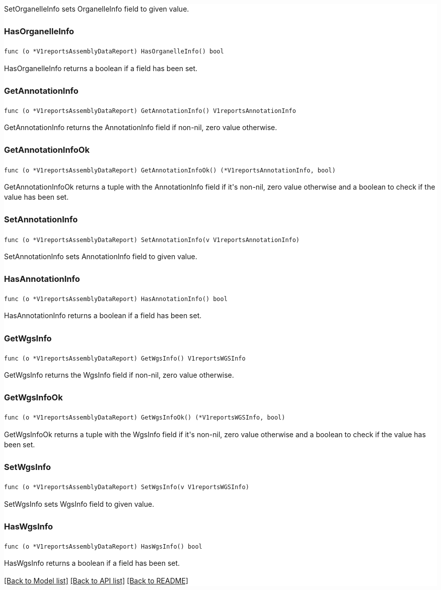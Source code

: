 SetOrganelleInfo sets OrganelleInfo field to given value.

### HasOrganelleInfo

`func (o *V1reportsAssemblyDataReport) HasOrganelleInfo() bool`

HasOrganelleInfo returns a boolean if a field has been set.

### GetAnnotationInfo

`func (o *V1reportsAssemblyDataReport) GetAnnotationInfo() V1reportsAnnotationInfo`

GetAnnotationInfo returns the AnnotationInfo field if non-nil, zero value otherwise.

### GetAnnotationInfoOk

`func (o *V1reportsAssemblyDataReport) GetAnnotationInfoOk() (*V1reportsAnnotationInfo, bool)`

GetAnnotationInfoOk returns a tuple with the AnnotationInfo field if it's non-nil, zero value otherwise
and a boolean to check if the value has been set.

### SetAnnotationInfo

`func (o *V1reportsAssemblyDataReport) SetAnnotationInfo(v V1reportsAnnotationInfo)`

SetAnnotationInfo sets AnnotationInfo field to given value.

### HasAnnotationInfo

`func (o *V1reportsAssemblyDataReport) HasAnnotationInfo() bool`

HasAnnotationInfo returns a boolean if a field has been set.

### GetWgsInfo

`func (o *V1reportsAssemblyDataReport) GetWgsInfo() V1reportsWGSInfo`

GetWgsInfo returns the WgsInfo field if non-nil, zero value otherwise.

### GetWgsInfoOk

`func (o *V1reportsAssemblyDataReport) GetWgsInfoOk() (*V1reportsWGSInfo, bool)`

GetWgsInfoOk returns a tuple with the WgsInfo field if it's non-nil, zero value otherwise
and a boolean to check if the value has been set.

### SetWgsInfo

`func (o *V1reportsAssemblyDataReport) SetWgsInfo(v V1reportsWGSInfo)`

SetWgsInfo sets WgsInfo field to given value.

### HasWgsInfo

`func (o *V1reportsAssemblyDataReport) HasWgsInfo() bool`

HasWgsInfo returns a boolean if a field has been set.


[[Back to Model list]](../README.md#documentation-for-models) [[Back to API list]](../README.md#documentation-for-api-endpoints) [[Back to README]](../README.md)


